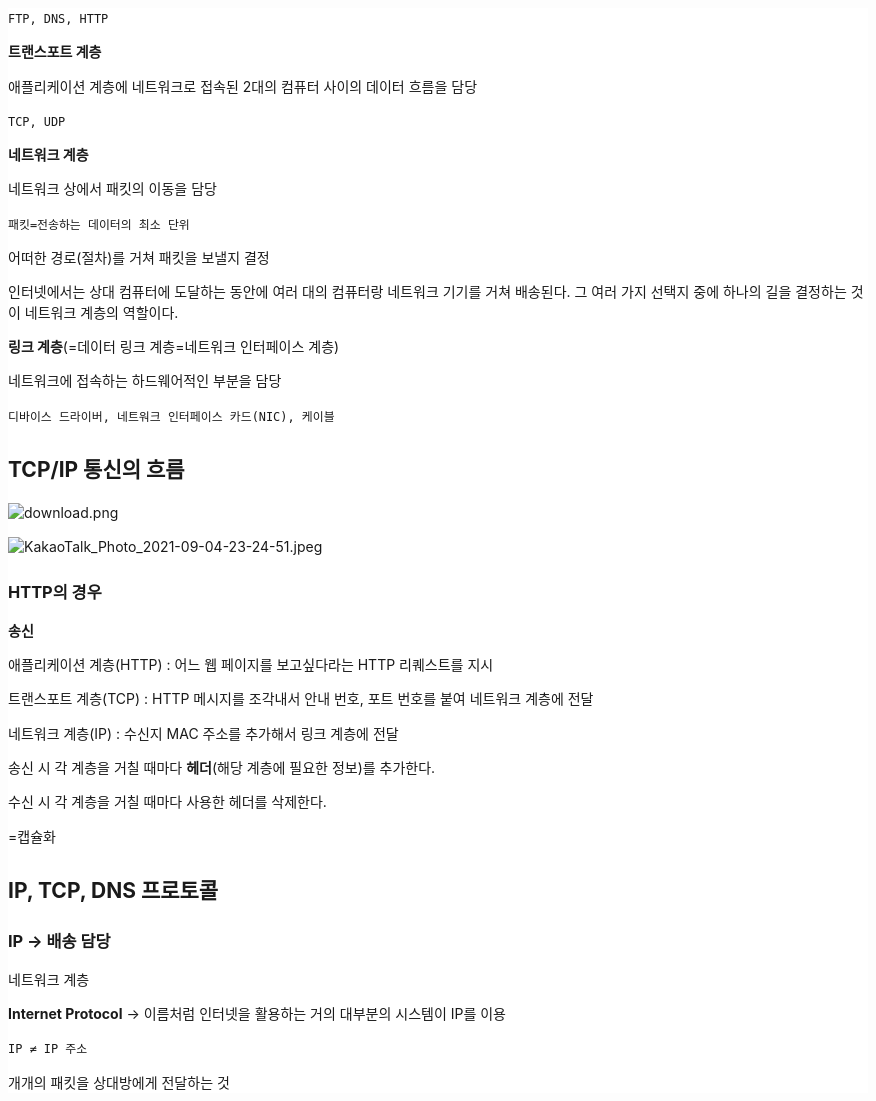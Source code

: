 `FTP, DNS, HTTP`

**트랜스포트 계층**

애플리케이션 계층에 네트워크로 접속된 2대의 컴퓨터 사이의 데이터 흐름을 담당

`TCP, UDP`

**네트워크 계층**

네트워크 상에서 패킷의 이동을 담당

`패킷=전송하는 데이터의 최소 단위`

어떠한 경로(절차)를 거쳐 패킷을 보낼지 결정

인터넷에서는 상대 컴퓨터에 도달하는 동안에 여러 대의 컴퓨터랑 네트워크 기기를 거쳐 배송된다.
그 여러 가지 선택지 중에 하나의 길을 결정하는 것이 네트워크 계층의 역할이다.

**링크 계층**(=데이터 링크 계층=네트워크 인터페이스 계층)

네트워크에 접속하는 하드웨어적인 부분을 담당

`디바이스 드라이버, 네트워크 인터페이스 카드(NIC), 케이블`

## TCP/IP 통신의 흐름

![download.png](images/1weeek/download.png)

![KakaoTalk_Photo_2021-09-04-23-24-51.jpeg](images/1weeek/KakaoTalk_Photo_2021-09-04-23-24-51.jpeg)

### HTTP의 경우

**송신**

애플리케이션 계층(HTTP) : 어느 웹 페이지를 보고싶다라는 HTTP 리퀘스트를 지시

트랜스포트 계층(TCP) : HTTP 메시지를 조각내서 안내 번호, 포트 번호를 붙여 네트워크 계층에 전달

네트워크 계층(IP) : 수신지 MAC 주소를 추가해서 링크 계층에 전달

송신 시 각 계층을 거칠 때마다 **헤더**(해당 계층에 필요한 정보)를 추가한다.

수신 시 각 계층을 거칠 때마다 사용한 헤더를 삭제한다.

=캡슐화

## IP, TCP, DNS 프로토콜

### IP → 배송 담당

네트워크 계층

**Internet Protocol** → 이름처럼 인터넷을 활용하는 거의 대부분의 시스템이 IP를 이용

`IP ≠ IP 주소`

개개의 패킷을 상대방에게 전달하는 것
